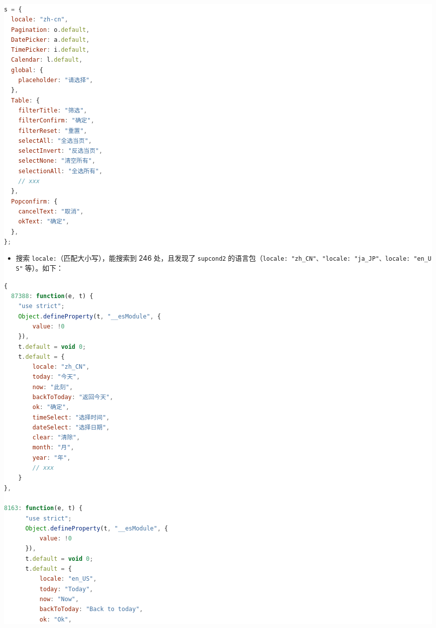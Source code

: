 ```js
s = {
  locale: "zh-cn",
  Pagination: o.default,
  DatePicker: a.default,
  TimePicker: i.default,
  Calendar: l.default,
  global: {
    placeholder: "请选择",
  },
  Table: {
    filterTitle: "筛选",
    filterConfirm: "确定",
    filterReset: "重置",
    selectAll: "全选当页",
    selectInvert: "反选当页",
    selectNone: "清空所有",
    selectionAll: "全选所有",
    // xxx
  },
  Popconfirm: {
    cancelText: "取消",
    okText: "确定",
  },
};
```

- 搜索 `locale:`（匹配大小写），能搜索到 246 处，且发现了 `supcond2` 的语言包（`locale: "zh_CN"、"locale: "ja_JP"、locale: "en_US"` 等）。如下：

```js
{
  87388: function(e, t) {
    "use strict";
    Object.defineProperty(t, "__esModule", {
        value: !0
    }),
    t.default = void 0;
    t.default = {
        locale: "zh_CN",
        today: "今天",
        now: "此刻",
        backToToday: "返回今天",
        ok: "确定",
        timeSelect: "选择时间",
        dateSelect: "选择日期",
        clear: "清除",
        month: "月",
        year: "年",
        // xxx
    }
},

8163: function(e, t) {
      "use strict";
      Object.defineProperty(t, "__esModule", {
          value: !0
      }),
      t.default = void 0;
      t.default = {
          locale: "en_US",
          today: "Today",
          now: "Now",
          backToToday: "Back to today",
          ok: "Ok",
```